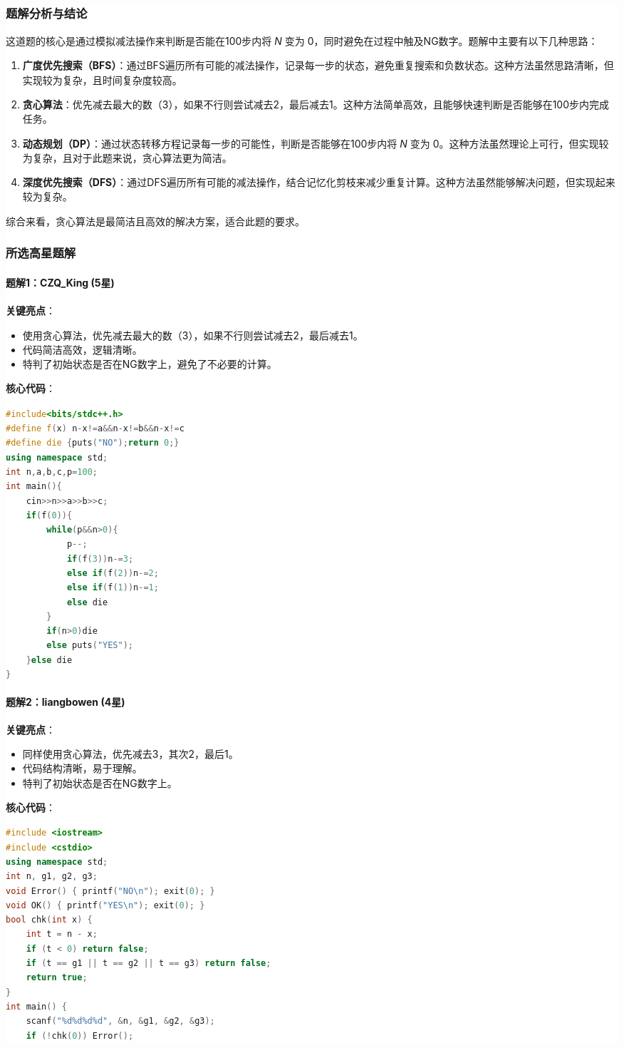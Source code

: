 ### 题解分析与结论
这道题的核心是通过模拟减法操作来判断是否能在100步内将 $N$ 变为 $0$，同时避免在过程中触及NG数字。题解中主要有以下几种思路：

1. **广度优先搜索（BFS）**：通过BFS遍历所有可能的减法操作，记录每一步的状态，避免重复搜索和负数状态。这种方法虽然思路清晰，但实现较为复杂，且时间复杂度较高。

2. **贪心算法**：优先减去最大的数（3），如果不行则尝试减去2，最后减去1。这种方法简单高效，且能够快速判断是否能够在100步内完成任务。

3. **动态规划（DP）**：通过状态转移方程记录每一步的可能性，判断是否能够在100步内将 $N$ 变为 $0$。这种方法虽然理论上可行，但实现较为复杂，且对于此题来说，贪心算法更为简洁。

4. **深度优先搜索（DFS）**：通过DFS遍历所有可能的减法操作，结合记忆化剪枝来减少重复计算。这种方法虽然能够解决问题，但实现起来较为复杂。

综合来看，贪心算法是最简洁且高效的解决方案，适合此题的要求。

### 所选高星题解
#### 题解1：CZQ_King (5星)
**关键亮点**：
- 使用贪心算法，优先减去最大的数（3），如果不行则尝试减去2，最后减去1。
- 代码简洁高效，逻辑清晰。
- 特判了初始状态是否在NG数字上，避免了不必要的计算。

**核心代码**：
```cpp
#include<bits/stdc++.h>
#define f(x) n-x!=a&&n-x!=b&&n-x!=c
#define die {puts("NO");return 0;}
using namespace std;
int n,a,b,c,p=100;
int main(){
    cin>>n>>a>>b>>c;
    if(f(0)){
        while(p&&n>0){
            p--;
            if(f(3))n-=3;
            else if(f(2))n-=2;
            else if(f(1))n-=1;
            else die
        }
        if(n>0)die
        else puts("YES");
    }else die
}
```

#### 题解2：liangbowen (4星)
**关键亮点**：
- 同样使用贪心算法，优先减去3，其次2，最后1。
- 代码结构清晰，易于理解。
- 特判了初始状态是否在NG数字上。

**核心代码**：
```cpp
#include <iostream>
#include <cstdio>
using namespace std;
int n, g1, g2, g3;
void Error() { printf("NO\n"); exit(0); }
void OK() { printf("YES\n"); exit(0); }
bool chk(int x) {
    int t = n - x;
    if (t < 0) return false;
    if (t == g1 || t == g2 || t == g3) return false;
    return true;
}
int main() {
    scanf("%d%d%d%d", &n, &g1, &g2, &g3);
    if (!chk(0)) Error();
```